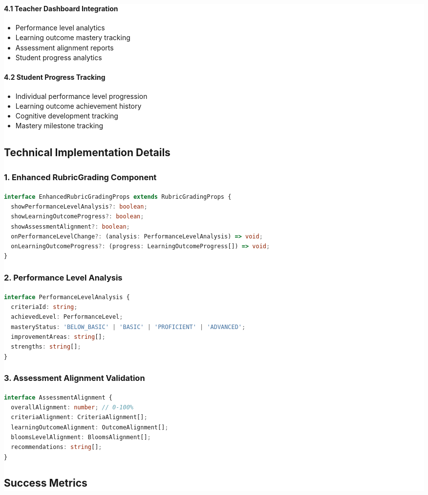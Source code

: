 #### 4.1 Teacher Dashboard Integration
- Performance level analytics
- Learning outcome mastery tracking
- Assessment alignment reports
- Student progress analytics

#### 4.2 Student Progress Tracking
- Individual performance level progression
- Learning outcome achievement history
- Cognitive development tracking
- Mastery milestone tracking

## Technical Implementation Details

### 1. Enhanced RubricGrading Component

```typescript
interface EnhancedRubricGradingProps extends RubricGradingProps {
  showPerformanceLevelAnalysis?: boolean;
  showLearningOutcomeProgress?: boolean;
  showAssessmentAlignment?: boolean;
  onPerformanceLevelChange?: (analysis: PerformanceLevelAnalysis) => void;
  onLearningOutcomeProgress?: (progress: LearningOutcomeProgress[]) => void;
}
```

### 2. Performance Level Analysis

```typescript
interface PerformanceLevelAnalysis {
  criteriaId: string;
  achievedLevel: PerformanceLevel;
  masteryStatus: 'BELOW_BASIC' | 'BASIC' | 'PROFICIENT' | 'ADVANCED';
  improvementAreas: string[];
  strengths: string[];
}
```

### 3. Assessment Alignment Validation

```typescript
interface AssessmentAlignment {
  overallAlignment: number; // 0-100%
  criteriaAlignment: CriteriaAlignment[];
  learningOutcomeAlignment: OutcomeAlignment[];
  bloomsLevelAlignment: BloomsAlignment[];
  recommendations: string[];
}
```

## Success Metrics
